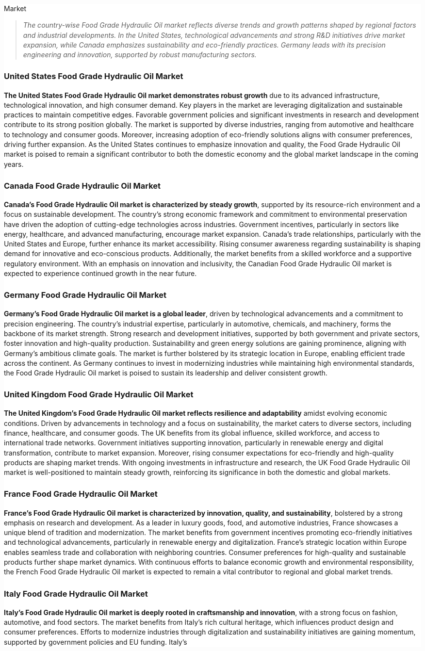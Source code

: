 Market<br /></span></h1><blockquote><p><em><span class="">The country-wise Food Grade Hydraulic Oil market reflects diverse trends and growth patterns shaped by regional factors and industrial developments. In the United States, technological advancements and strong R&amp;D initiatives drive market expansion, while Canada emphasizes sustainability and eco-friendly practices. Germany leads with its precision engineering and innovation, supported by robust manufacturing sectors.</span></em></p></blockquote><h3><strong>United States Food Grade Hydraulic Oil Market</strong></h3><p><strong>The United States Food Grade Hydraulic Oil market demonstrates robust growth</strong> due to its advanced infrastructure, technological innovation, and high consumer demand. Key players in the market are leveraging digitalization and sustainable practices to maintain competitive edges. Favorable government policies and significant investments in research and development contribute to its strong position globally. The market is supported by diverse industries, ranging from automotive and healthcare to technology and consumer goods. Moreover, increasing adoption of eco-friendly solutions aligns with consumer preferences, driving further expansion. As the United States continues to emphasize innovation and quality, the Food Grade Hydraulic Oil market is poised to remain a significant contributor to both the domestic economy and the global market landscape in the coming years.</p><h3><strong>Canada Food Grade Hydraulic Oil Market</strong></h3><p><strong>Canada&rsquo;s Food Grade Hydraulic Oil market is characterized by steady growth</strong>, supported by its resource-rich environment and a focus on sustainable development. The country&rsquo;s strong economic framework and commitment to environmental preservation have driven the adoption of cutting-edge technologies across industries. Government incentives, particularly in sectors like energy, healthcare, and advanced manufacturing, encourage market expansion. Canada&rsquo;s trade relationships, particularly with the United States and Europe, further enhance its market accessibility. Rising consumer awareness regarding sustainability is shaping demand for innovative and eco-conscious products. Additionally, the market benefits from a skilled workforce and a supportive regulatory environment. With an emphasis on innovation and inclusivity, the Canadian Food Grade Hydraulic Oil market is expected to experience continued growth in the near future.</p><h3><strong>Germany Food Grade Hydraulic Oil Market</strong></h3><p><strong>Germany&rsquo;s Food Grade Hydraulic Oil market is a global leader</strong>, driven by technological advancements and a commitment to precision engineering. The country&rsquo;s industrial expertise, particularly in automotive, chemicals, and machinery, forms the backbone of its market strength. Strong research and development initiatives, supported by both government and private sectors, foster innovation and high-quality production. Sustainability and green energy solutions are gaining prominence, aligning with Germany&rsquo;s ambitious climate goals. The market is further bolstered by its strategic location in Europe, enabling efficient trade across the continent. As Germany continues to invest in modernizing industries while maintaining high environmental standards, the Food Grade Hydraulic Oil market is poised to sustain its leadership and deliver consistent growth.</p><h3><strong>United Kingdom Food Grade Hydraulic Oil Market</strong></h3><p><strong>The United Kingdom&rsquo;s Food Grade Hydraulic Oil market reflects resilience and adaptability</strong> amidst evolving economic conditions. Driven by advancements in technology and a focus on sustainability, the market caters to diverse sectors, including finance, healthcare, and consumer goods. The UK benefits from its global influence, skilled workforce, and access to international trade networks. Government initiatives supporting innovation, particularly in renewable energy and digital transformation, contribute to market expansion. Moreover, rising consumer expectations for eco-friendly and high-quality products are shaping market trends. With ongoing investments in infrastructure and research, the UK Food Grade Hydraulic Oil market is well-positioned to maintain steady growth, reinforcing its significance in both the domestic and global markets.</p><h3><strong>France Food Grade Hydraulic Oil Market</strong></h3><p><strong>France&rsquo;s Food Grade Hydraulic Oil market is characterized by innovation, quality, and sustainability</strong>, bolstered by a strong emphasis on research and development. As a leader in luxury goods, food, and automotive industries, France showcases a unique blend of tradition and modernization. The market benefits from government incentives promoting eco-friendly initiatives and technological advancements, particularly in renewable energy and digitalization. France&rsquo;s strategic location within Europe enables seamless trade and collaboration with neighboring countries. Consumer preferences for high-quality and sustainable products further shape market dynamics. With continuous efforts to balance economic growth and environmental responsibility, the French Food Grade Hydraulic Oil market is expected to remain a vital contributor to regional and global market trends.</p><h3><strong>Italy Food Grade Hydraulic Oil Market</strong></h3><p><strong>Italy&rsquo;s Food Grade Hydraulic Oil market is deeply rooted in craftsmanship and innovation</strong>, with a strong focus on fashion, automotive, and food sectors. The market benefits from Italy&rsquo;s rich cultural heritage, which influences product design and consumer preferences. Efforts to modernize industries through digitalization and sustainability initiatives are gaining momentum, supported by government policies and EU funding. Italy&rsquo;s